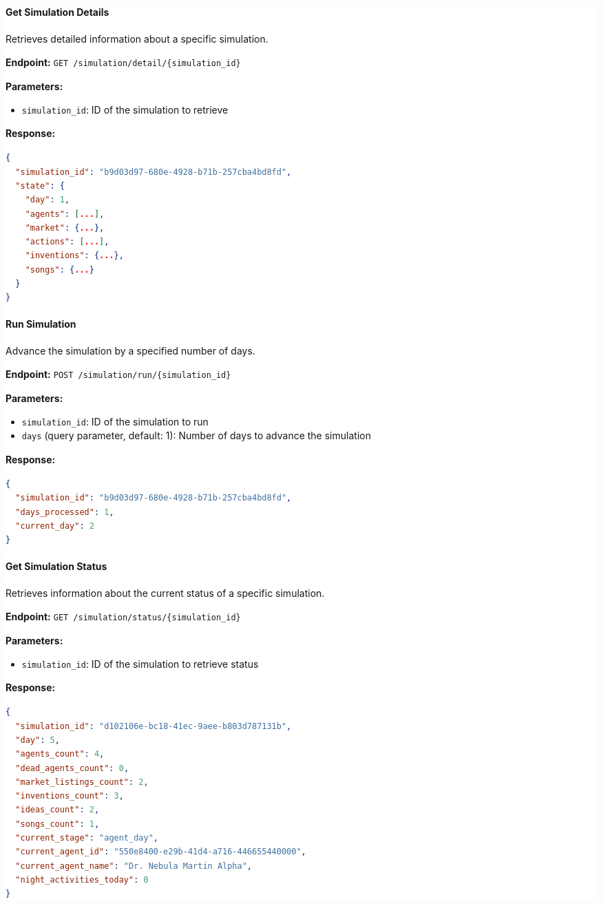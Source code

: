 #### Get Simulation Details

Retrieves detailed information about a specific simulation.

**Endpoint:** `GET /simulation/detail/{simulation_id}`

**Parameters:**
- `simulation_id`: ID of the simulation to retrieve

**Response:**

```json
{
  "simulation_id": "b9d03d97-680e-4928-b71b-257cba4bd8fd",
  "state": {
    "day": 1,
    "agents": [...],
    "market": {...},
    "actions": [...],
    "inventions": {...},
    "songs": {...}
  }
}
```

#### Run Simulation

Advance the simulation by a specified number of days.

**Endpoint:** `POST /simulation/run/{simulation_id}`

**Parameters:**
- `simulation_id`: ID of the simulation to run
- `days` (query parameter, default: 1): Number of days to advance the simulation

**Response:**

```json
{
  "simulation_id": "b9d03d97-680e-4928-b71b-257cba4bd8fd",
  "days_processed": 1,
  "current_day": 2
}
```

#### Get Simulation Status

Retrieves information about the current status of a specific simulation.

**Endpoint:** `GET /simulation/status/{simulation_id}`

**Parameters:**
- `simulation_id`: ID of the simulation to retrieve status

**Response:**

```json
{
  "simulation_id": "d102106e-bc18-41ec-9aee-b803d787131b",
  "day": 5,
  "agents_count": 4,
  "dead_agents_count": 0,
  "market_listings_count": 2,
  "inventions_count": 3,
  "ideas_count": 2,
  "songs_count": 1,
  "current_stage": "agent_day",
  "current_agent_id": "550e8400-e29b-41d4-a716-446655440000",
  "current_agent_name": "Dr. Nebula Martin Alpha",
  "night_activities_today": 0
}
```